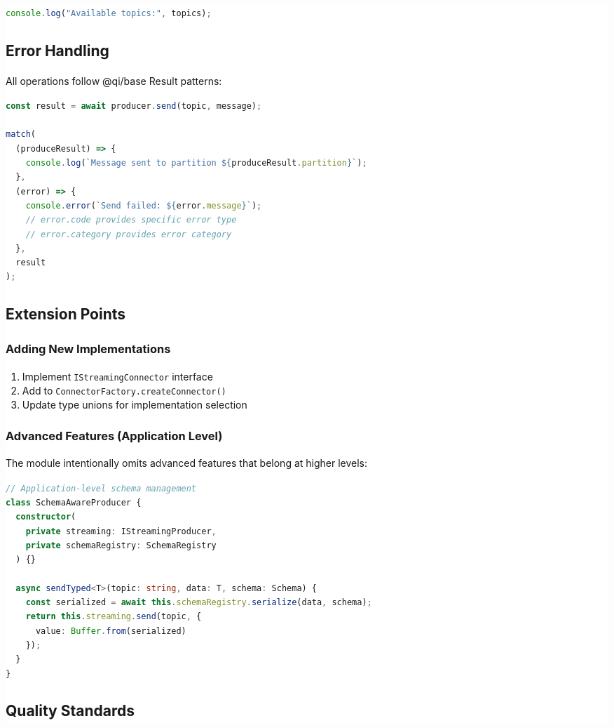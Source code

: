 ```typescript
console.log("Available topics:", topics);
```

## Error Handling

All operations follow @qi/base Result<T> patterns:

```typescript
const result = await producer.send(topic, message);

match(
  (produceResult) => {
    console.log(`Message sent to partition ${produceResult.partition}`);
  },
  (error) => {
    console.error(`Send failed: ${error.message}`);
    // error.code provides specific error type
    // error.category provides error category
  },
  result
);
```

## Extension Points

### Adding New Implementations
1. Implement `IStreamingConnector` interface
2. Add to `ConnectorFactory.createConnector()`
3. Update type unions for implementation selection

### Advanced Features (Application Level)
The module intentionally omits advanced features that belong at higher levels:

```typescript
// Application-level schema management
class SchemaAwareProducer {
  constructor(
    private streaming: IStreamingProducer,
    private schemaRegistry: SchemaRegistry
  ) {}

  async sendTyped<T>(topic: string, data: T, schema: Schema) {
    const serialized = await this.schemaRegistry.serialize(data, schema);
    return this.streaming.send(topic, {
      value: Buffer.from(serialized)
    });
  }
}
```

## Quality Standards
